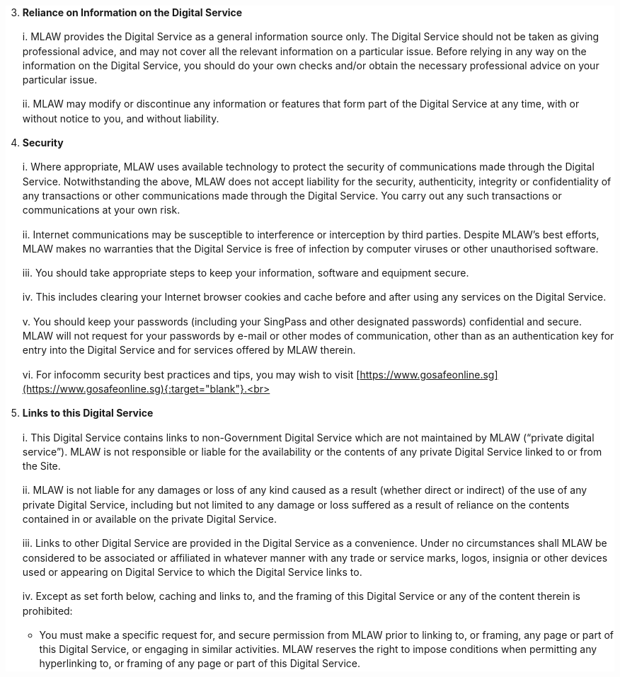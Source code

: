 3. **Reliance on Information on the Digital Service**

    i. MLAW provides the Digital Service as a general information source only. The Digital Service should not be taken as giving professional advice, and may not cover all the relevant information on a particular issue. Before relying in any way on the information on the Digital Service, you should do your own checks and/or obtain the necessary professional advice on your particular issue.<br> 

    ii. MLAW may modify or discontinue any information or features that form part of the Digital Service at any time, with or without notice to you, and without liability.<br> 

4. **Security**

    i. Where appropriate, MLAW uses available technology to protect the security of communications made through the Digital Service. Notwithstanding the above, MLAW does not accept liability for the security, authenticity, integrity or confidentiality of any transactions or other communications made through the Digital Service. You carry out any such transactions or communications at your own risk.<br> 

    ii. Internet communications may be susceptible to interference or interception by third parties. Despite MLAW’s best efforts, MLAW makes no warranties that the Digital Service is free of infection by computer viruses or other unauthorised software.<br> 

    iii. You should take appropriate steps to keep your information, software and equipment secure.<br> 

    iv. This includes clearing your Internet browser cookies and cache before and after using any services on the Digital Service.
    
    v. You should keep your passwords (including your SingPass and other designated passwords) confidential and secure. MLAW will not request for your passwords by e-mail or other modes of communication, other than as an authentication key for entry into the Digital Service and for services offered by MLAW therein.

    vi. For infocomm security best practices and tips, you may wish to visit [https://www.gosafeonline.sg](https://www.gosafeonline.sg){:target="blank"}.<br> 

5. **Links to this Digital Service**

    i. This Digital Service contains links to non-Government Digital Service which are not maintained by MLAW (“private digital service”). MLAW is not responsible or liable for the availability or the contents of any private Digital Service linked to or from the Site.<br> 

    ii. MLAW is not liable for any damages or loss of any kind caused as a result (whether direct or indirect) of the use of any private Digital Service, including but not limited to any damage or loss suffered as a result of reliance on the contents contained in or available on the private Digital Service.<br> 

    iii. Links to other Digital Service  are provided in the Digital Service as a convenience. Under no circumstances shall MLAW be considered to be associated or affiliated in whatever manner with any trade or service marks, logos, insignia or other devices used or appearing on Digital Service to which the Digital Service links to.<br> 

    iv. Except as set forth below, caching and links to, and the framing of this Digital Service or any of the content therein is prohibited:<br> 

    * You must make a specific request for, and secure permission from MLAW prior to linking to, or framing, any page or part of this Digital Service, or engaging in similar activities. MLAW reserves the right to impose conditions when permitting any hyperlinking to, or framing of any page or part of this Digital Service.<br>
 